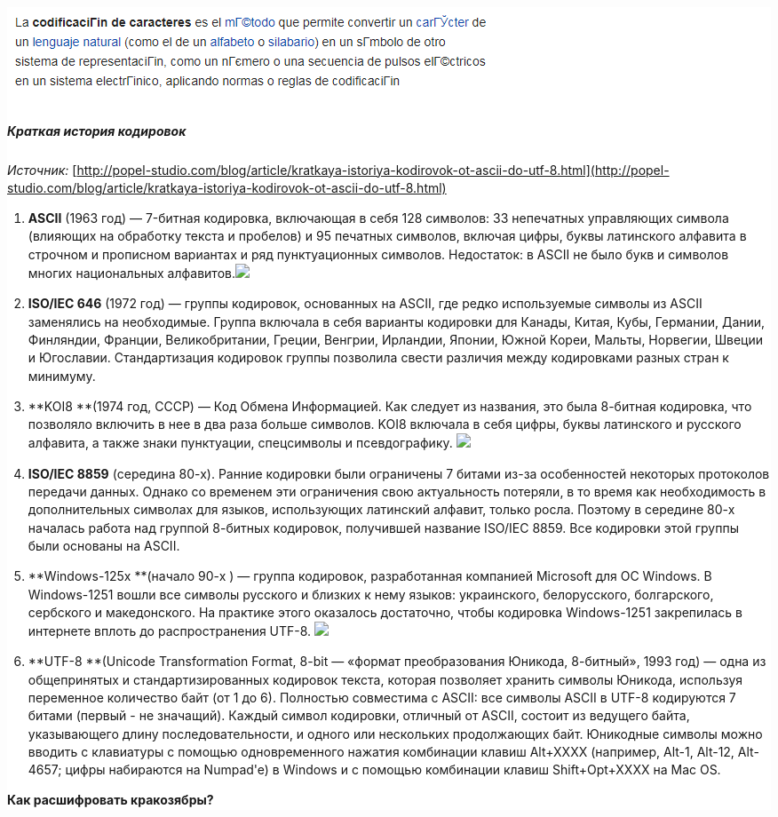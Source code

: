 ![](/assets/Screenshot_111111.png)

##### Краткая история кодировок

_Источник:_ [http://popel-studio.com/blog/article/kratkaya-istoriya-kodirovok-ot-ascii-do-utf-8.html](http://popel-studio.com/blog/article/kratkaya-istoriya-kodirovok-ot-ascii-do-utf-8.html)

1. **ASCII** \(1963 год\) — 7-битная кодировка, включающая в себя 128 символов: 33 непечатных управляющих символа \(влияющих на обработку текста и пробелов\) и 95 печатных символов, включая цифры, буквы латинского алфавита в строчном и прописном вариантах и ряд пунктуационных символов. Недостаток: в ASCII не было букв и символов многих национальных алфавитов.![](https://lh4.googleusercontent.com/A1dgvhVmNVXPIkBQU5kaqQjJVHi9-IsAydL76PjE8ktbi7heB12g86Ks5ExJjfOAbBM1k4hcxGBKGEZ_zZg6v22CW4KoaCmPSIBD4JF7gmUwunoXGon_40qaJCD7jS3fLcOX-fDV0iA) 
2. **ISO/IEC 646** \(1972 год\) — группы кодировок, основанных на ASCII, где редко используемые символы из ASCII заменялись на необходимые. Группа включала в себя варианты кодировки для Канады, Китая, Кубы, Германии, Дании, Финляндии, Франции, Великобритании, Греции, Венгрии, Ирландии, Японии, Южной Кореи, Мальты, Норвегии, Швеции и Югославии. Стандартизация кодировок группы позволила свести различия между кодировками разных стран к минимуму.

3. **KOI8 **\(1974 год, СССР\) — Код Обмена Информацией. Как следует из названия, это была 8-битная кодировка, что позволяло включить в нее в два раза больше символов. KOI8 включала в себя цифры, буквы латинского и русского алфавита, а также знаки пунктуации, спецсимволы и псевдографику.  ![](https://lh4.googleusercontent.com/tnfZXklo9ZvHgfLWIz3iPqck2Uj9GeuiyJT88zEHZL7EguA_3IIxR2nIBCfHzQYNvg5iRwVdk3skJBs1YJE7eD_sN3-GZVSBVyxDQCxpY6Gw7vyz0U7mN2N0k36djk3qjmb8qg1qFCA)

4. **ISO/IEC 8859** \(середина 80-х\). Ранние кодировки были ограничены 7 битами из-за особенностей некоторых протоколов передачи данных. Однако со временем эти ограничения свою актуальность потеряли, в то время как необходимость в дополнительных символах для языков, использующих латинский алфавит, только росла. Поэтому в середине 80-х началась работа над группой 8-битных кодировок, получившей название ISO/IEC 8859. Все кодировки этой группы были основаны на ASCII.

5. **Windows-125x **\(начало 90-х \) — группа кодировок, разработанная компанией Microsoft для ОС Windows. В Windows-1251 вошли все символы русского и близких к нему языков: украинского, белорусского, болгарского, сербского и македонского. На практике этого оказалось достаточно, чтобы кодировка Windows-1251 закрепилась в интернете вплоть до распространения UTF-8. ![](https://lh5.googleusercontent.com/8agIRgk070FwzPclpg3j5UYlVrCv4QGnKFpT7sH5Uo79YqT00BqkQZnInHWiPvG3Hu_mARUDDOmeS7esigcScTbNvc_FfL_4PuAbNCiR-T8Y8uWMHWi8LreGC3nQP1s_T_K0g2tleQA)

6. **UTF-8 **\(Unicode Transformation Format, 8-bit — «формат преобразования Юникода, 8-битный», 1993 год\) — одна из общепринятых и стандартизированных кодировок текста, которая позволяет хранить символы Юникода, используя переменное количество байт \(от 1 до 6\). Полностью совместима с ASCII: все символы ASCII в UTF-8 кодируются 7 битами \(первый - не значащий\). Каждый символ кодировки, отличный от ASCII, состоит из ведущего байта, указывающего длину последовательности, и одного или нескольких продолжающих байт. Юникодные символы можно вводить с клавиатуры с помощью одновременного нажатия комбинации клавиш Alt+XXXX \(например, Alt-1, Alt-12, Alt-4657; цифры набираются на Numpad'e\) в Windows и с помощью комбинации клавиш Shift+Opt+XXXX на Mac OS.

**Как расшифровать кракозябры?**
